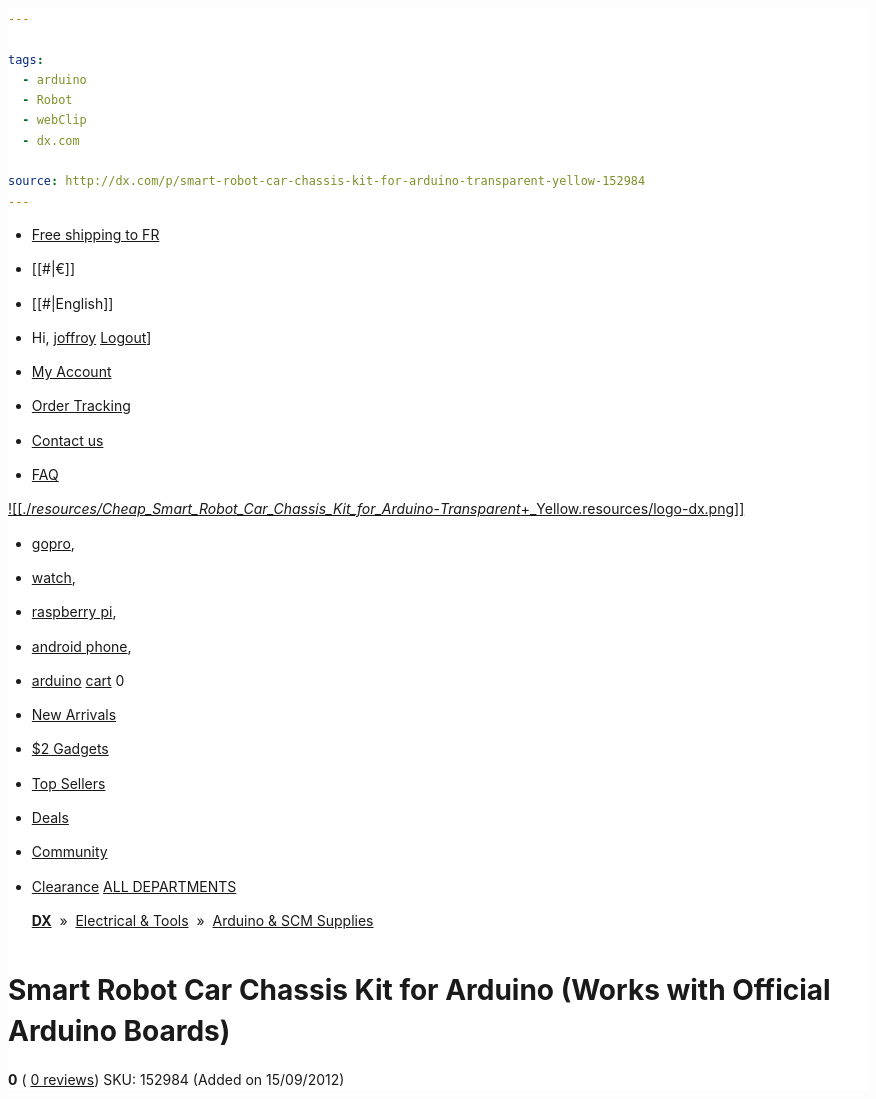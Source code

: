 ```yaml
---

tags: 
  - arduino
  - Robot
  - webClip
  - dx.com

source: http://dx.com/p/smart-robot-car-chassis-kit-for-arduino-transparent-yellow-152984
---
```

* [Free shipping to FR](https://cs.dx.com/FAQ/Detail/7)

* [[#|€]]
* [[#|English]]

* Hi, [joffroy](https://my.dx.com/) [Logout](https://passport.dx.com//accounts/summaries.dx/logout.account)\]

* [My Account](https://my.dx.com/)
* [Order Tracking](https://passport.dx.com//accounts/default.dx)
* [Contact us](http://cs.dx.com/)
* [FAQ](http://cs.dx.com/FAQ/FAQCategory/1)

[![[./_resources/Cheap_Smart_Robot_Car_Chassis_Kit_for_Arduino_-_Transparent_+_Yellow.resources/logo-dx.png]]](http://dx.com/)

* [gopro](http://dx.com/s/gopro),

* [watch](http://dx.com/s/watch),
* [raspberry pi](http://dx.com/s/raspberry+pi),
* [android phone](http://dx.com/s/android+phone),
* [arduino](http://dx.com/s/arduino)
[cart](https://cart.dx.com/) 0
											

* [New Arrivals](http://dx.com/new-arrivals)

* [$2 Gadgets](http://dx.com/gift-ideas/Under5)
* [Top Sellers](http://dx.com/top-sellers)
* [Deals](http://deals.dx.com/)
* [Community](http://club.dx.com/)
* [Clearance](http://dx.com/clearance)
[ALL DEPARTMENTS](http://dx.com/sitemap)

	**[DX](http://dx.com/)**  »  [Electrical & Tools](http://dx.com/c/electrical-tools-499)  »  [Arduino & SCM Supplies](http://dx.com/c/electrical-tools-499/arduino-scm-supplies-436)

# Smart Robot Car Chassis Kit for Arduino (Works with Official Arduino Boards)

**0** ( [0 reviews](http://club.dx.com/reviews/152984))
SKU: 152984 (Added on 15/09/2012)
